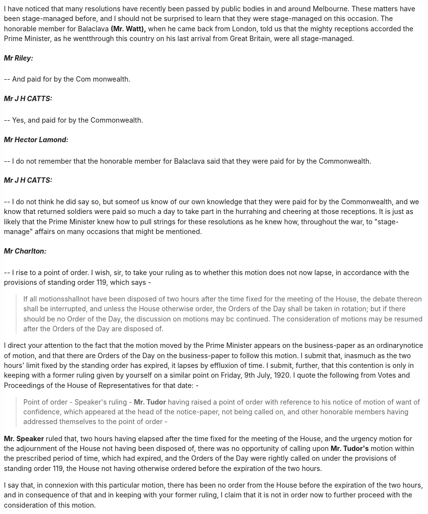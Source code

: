 I have noticed that many resolutions have recently been passed by public bodies in and around Melbourne. These matters have been stage-managed before, and I should not be surprised to learn that they were stage-managed on this occasion. The honorable member for Balaclava  **(Mr. Watt),**  when he came back from London, told us that the mighty receptions accorded the Prime Minister, as he wentthrough this country on his last arrival from Great Britain, were all stage-managed. 

##### Mr Riley:

-- And paid for by the Com monwealth. 

##### Mr J H CATTS:

-- Yes, and paid for by the Commonwealth. 

##### Mr Hector Lamond:

-- I do not remember that the honorable member for Balaclava said that they were paid for by the Commonwealth. 

##### Mr J H CATTS:

-- I do not think he did say so, but someof us know of our own knowledge that they were paid for by the Commonwealth, and we know that returned soldiers were paid so much a day to take part in the hurrahing and cheering at those receptions. It is just as likely that the Prime Minister knew how to pull strings for these resolutions as he knew how, throughout the war, to "stage-manage" affairs on many occasions that might be mentioned. 

##### Mr Charlton:

-- I rise to a point of order. I wish, sir, to take your ruling as to whether this motion does not now lapse, in accordance with the provisions of standing order 119, which says - 

  >If all motionsshallnot have been disposed of two hours after the time fixed for the meeting of the House, the debate thereon shall be interrupted, and unless the House otherwise order, the Orders of the Day shall be taken in rotation; but if there should be no Order of the Day, the discussion on motions may bc continued. The consideration of motions may be resumed after the Orders of the Day are disposed of. 

I direct your attention to the fact that the motion moved by the Prime Minister appears on the business-paper as an ordinarynotice of motion, and that there are Orders of the Day on the business-paper to follow this motion. I submit that, inasmuch as the two hours' limit fixed by the standing order has expired, it lapses by effluxion of time. I submit, further, that this contention is only in keeping with a former ruling given by yourself on a similar point on Friday, 9th July, 1920. I quote the following from Votes and Proceedings of the House of Representatives for that date: - 

  >Point of order - Speaker's ruling -  **Mr. Tudor**  having raised a point of order with reference to his notice of motion of want of confidence, which appeared at the head of the notice-paper, not being called on, and other honorable members having addressed themselves to the point of order - 


 **Mr. Speaker** ruled that, two hours having elapsed after the time fixed for the meeting of the House, and the urgency motion for the adjournment of the House not having been disposed of, there was no opportunity of calling upon  **Mr. Tudor's**  motion within the prescribed period of time, which had expired, and the Orders of the Day were rightly called on under the provisions of standing order 119, the House not having otherwise ordered before the expiration of the two hours. 

I say that, in connexion with this particular motion, there has been no order from the House before the expiration of the two hours, and in consequence of that and in keeping with your former ruling, I claim that it is not in order now to further proceed with the consideration of this motion. 
